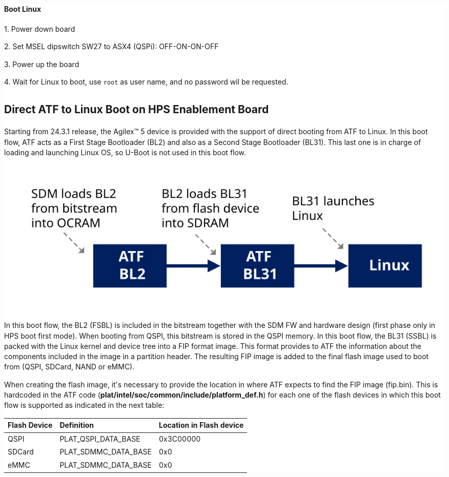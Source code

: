 <h4>Boot Linux</h4>

1\. Power down board

2\. Set MSEL dipswitch SW27 to ASX4 (QSPi): OFF-ON-ON-OFF

3\. Power up the board

4\. Wait for Linux to boot, use `root` as user name, and no password wil be requested.



## Direct ATF to Linux Boot on HPS Enablement Board

Starting from 24.3.1 release, the Agilex™ 5 device is provided with the support of direct booting from ATF to Linux. In this boot flow, ATF acts as a First Stage Bootloader (BL2) and also as a Second Stage Bootloader (BL31). This last one is in charge of loading and launching Linux OS, so U-Boot is not used in this boot flow.

   ![](images/ATF_Linux_bootflow.svg) 

In this boot flow, the BL2 (FSBL) is included in the bitstream together with the SDM FW and hardware design (first phase only in HPS boot first mode). When booting from QSPI, this bitstream is stored in the QSPI memory. In this boot flow, the BL31 (SSBL) is packed with the Linux kernel and device tree into a FIP format image. This format provides to ATF the information about the components included in the image in a partition header. The resulting FIP image is added to the final flash image used to boot from (QSPI, SDCard, NAND or eMMC). 

When creating the flash image, it's necessary to provide the location in where ATF expects to find the FIP image (fip.bin). This is hardcoded in the ATF code (**plat/intel/soc/common/include/platform_def.h**) for each one of the flash devices in which this boot flow is supported as indicated in the next table:

| Flash Device | Definition | Location in Flash device |
| :-- | :-- | :-- | 
| QSPI | PLAT_QSPI_DATA_BASE | 0x3C00000 |
| SDCard | PLAT_SDMMC_DATA_BASE | 0x0 |
| eMMC | PLAT_SDMMC_DATA_BASE | 0x0 |
